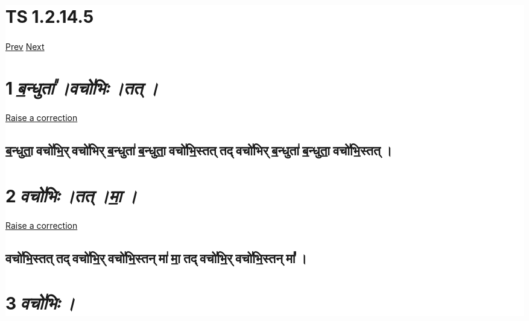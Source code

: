 
# TS 1.2.14.5 #
[Prev](TS_1.2.14.4.md)  [Next](TS_1.2.14.6.md ) 
# 1  _ब॒न्धुता᳚ ।वचो॑भिः ।तत् ।_ #  



 [Raise a correction](https://github.com/hvram1/baraha2unicode/issues/new?title=TS+1.2.14.5-1&body=%E0%A4%AC%E0%A5%92%E0%A4%A8%E0%A5%8D%E0%A4%A7%E0%A5%81%E0%A4%A4%E0%A4%BE%E1%B3%9A+%E0%A5%A4%E0%A4%B5%E0%A4%9A%E0%A5%8B%E0%A5%91%E0%A4%AD%E0%A4%BF%E0%A4%83+%E0%A5%A4%E0%A4%A4%E0%A4%A4%E0%A5%8D+%E0%A5%A4%0A%0A%0A%E0%A4%AC%E0%A5%92%E0%A4%A8%E0%A5%8D%E0%A4%A7%E0%A5%81%E0%A4%A4%E0%A4%BE%E0%A5%92+%E0%A4%B5%E0%A4%9A%E0%A5%8B%E0%A5%91%E0%A4%AD%E0%A4%BF%E0%A5%92%E0%A4%B0%E0%A5%8D+%E0%A4%B5%E0%A4%9A%E0%A5%8B%E0%A5%91%E0%A4%AD%E0%A4%BF%E0%A4%B0%E0%A5%8D+%E0%A4%AC%E0%A5%92%E0%A4%A8%E0%A5%8D%E0%A4%A7%E0%A5%81%E0%A4%A4%E0%A4%BE%E0%A5%91+%E0%A4%AC%E0%A5%92%E0%A4%A8%E0%A5%8D%E0%A4%A7%E0%A5%81%E0%A4%A4%E0%A4%BE%E0%A5%92+%E0%A4%B5%E0%A4%9A%E0%A5%8B%E0%A5%91%E0%A4%AD%E0%A4%BF%E0%A5%92%E0%A4%B8%E0%A5%8D%E0%A4%A4%E0%A4%A4%E0%A5%8D+%E0%A4%A4%E0%A4%A6%E0%A5%8D+%E0%A4%B5%E0%A4%9A%E0%A5%8B%E0%A5%91%E0%A4%AD%E0%A4%BF%E0%A4%B0%E0%A5%8D+%E0%A4%AC%E0%A5%92%E0%A4%A8%E0%A5%8D%E0%A4%A7%E0%A5%81%E0%A4%A4%E0%A4%BE%E0%A5%91+%E0%A4%AC%E0%A5%92%E0%A4%A8%E0%A5%8D%E0%A4%A7%E0%A5%81%E0%A4%A4%E0%A4%BE%E0%A5%92+%E0%A4%B5%E0%A4%9A%E0%A5%8B%E0%A5%91%E0%A4%AD%E0%A4%BF%E0%A5%92%E0%A4%B8%E0%A5%8D%E0%A4%A4%E0%A4%A4%E0%A5%8D+%E0%A5%A4&labels=%E0%A4%A4%E0%A5%88%E0%A4%A4%E0%A5%8D%E0%A4%B0%E0%A4%BF%E0%A4%AF+%E0%A4%B8%E0%A4%82%E0%A4%B8%E0%A4%BF%E0%A4%A4%E0%A4%BE+%E0%A4%98%E0%A4%A8+%E0%A4%AA%E0%A4%BE%E0%A4%A0)

## ब॒न्धुता॒ वचो॑भि॒र् वचो॑भिर् ब॒न्धुता॑ ब॒न्धुता॒ वचो॑भि॒स्तत् तद् वचो॑भिर् ब॒न्धुता॑ ब॒न्धुता॒ वचो॑भि॒स्तत् । ##


# 2  _वचो॑भिः ।तत् ।मा॒ ।_ #  



 [Raise a correction](https://github.com/hvram1/baraha2unicode/issues/new?title=TS+1.2.14.5-2&body=%E0%A4%B5%E0%A4%9A%E0%A5%8B%E0%A5%91%E0%A4%AD%E0%A4%BF%E0%A4%83+%E0%A5%A4%E0%A4%A4%E0%A4%A4%E0%A5%8D+%E0%A5%A4%E0%A4%AE%E0%A4%BE%E0%A5%92+%E0%A5%A4%0A%0A%0A%E0%A4%B5%E0%A4%9A%E0%A5%8B%E0%A5%91%E0%A4%AD%E0%A4%BF%E0%A5%92%E0%A4%B8%E0%A5%8D%E0%A4%A4%E0%A4%A4%E0%A5%8D+%E0%A4%A4%E0%A4%A6%E0%A5%8D+%E0%A4%B5%E0%A4%9A%E0%A5%8B%E0%A5%91%E0%A4%AD%E0%A4%BF%E0%A5%92%E0%A4%B0%E0%A5%8D+%E0%A4%B5%E0%A4%9A%E0%A5%8B%E0%A5%91%E0%A4%AD%E0%A4%BF%E0%A5%92%E0%A4%B8%E0%A5%8D%E0%A4%A4%E0%A4%A8%E0%A5%8D+%E0%A4%AE%E0%A4%BE%E0%A5%91+%E0%A4%AE%E0%A4%BE%E0%A5%92+%E0%A4%A4%E0%A4%A6%E0%A5%8D+%E0%A4%B5%E0%A4%9A%E0%A5%8B%E0%A5%91%E0%A4%AD%E0%A4%BF%E0%A5%92%E0%A4%B0%E0%A5%8D+%E0%A4%B5%E0%A4%9A%E0%A5%8B%E0%A5%91%E0%A4%AD%E0%A4%BF%E0%A5%92%E0%A4%B8%E0%A5%8D%E0%A4%A4%E0%A4%A8%E0%A5%8D+%E0%A4%AE%E0%A4%BE%E1%B3%9A+%E0%A5%A4&labels=%E0%A4%A4%E0%A5%88%E0%A4%A4%E0%A5%8D%E0%A4%B0%E0%A4%BF%E0%A4%AF+%E0%A4%B8%E0%A4%82%E0%A4%B8%E0%A4%BF%E0%A4%A4%E0%A4%BE+%E0%A4%98%E0%A4%A8+%E0%A4%AA%E0%A4%BE%E0%A4%A0)

## वचो॑भि॒स्तत् तद् वचो॑भि॒र् वचो॑भि॒स्तन् मा॑ मा॒ तद् वचो॑भि॒र् वचो॑भि॒स्तन् मा᳚ । ##


# 3  _वचो॑भिः ।_ #  

